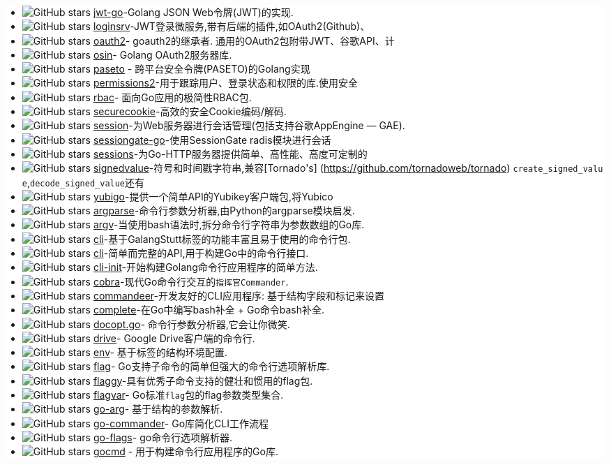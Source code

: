 - ![GitHub stars](https://img.shields.io/github.com/dgrijalva/jwt-go.svg?style=plastic&label=Stars)  [jwt-go](https://github.com/dgrijalva/jwt-go)-Golang JSON Web令牌(JWT)的实现.
- ![GitHub stars](https://img.shields.io/github.com/tarent/loginsrv.svg?style=plastic&label=Stars)  [loginsrv](https://github.com/tarent/loginsrv)-JWT登录微服务,带有后端的插件,如OAuth2(Github)、
- ![GitHub stars](https://img.shields.io/github.com/golang/oauth2.svg?style=plastic&label=Stars)  [oauth2](https://github.com/golang/oauth2)- goauth2的继承者. 通用的OAuth2包附带JWT、谷歌API、计
- ![GitHub stars](https://img.shields.io/github.com/RangelReale/osin.svg?style=plastic&label=Stars)  [osin](https://github.com/RangelReale/osin)- Golang OAuth2服务器库.
- ![GitHub stars](https://img.shields.io/github.com/o1egl/paseto.svg?style=plastic&label=Stars)  [paseto](https://github.com/o1egl/paseto) -  跨平台安全令牌(PASETO)的Golang实现
- ![GitHub stars](https://img.shields.io/github.com/xyproto/permissions2.svg?style=plastic&label=Stars)  [permissions2](https://github.com/xyproto/permissions2)-用于跟踪用户、登录状态和权限的库.使用安全
- ![GitHub stars](https://img.shields.io/github.com/zpatrick/rbac.svg?style=plastic&label=Stars)  [rbac](https://github.com/zpatrick/rbac)- 面向Go应用的极简性RBAC包.
- ![GitHub stars](https://img.shields.io/github.com/chmike/securecookie.svg?style=plastic&label=Stars)  [securecookie](https://github.com/chmike/securecookie)-高效的安全Cookie编码/解码.
- ![GitHub stars](https://img.shields.io/github.com/icza/session.svg?style=plastic&label=Stars)  [session](https://github.com/icza/session)-为Web服务器进行会话管理(包括支持谷歌AppEngine — GAE).
- ![GitHub stars](https://img.shields.io/github.com/f0rmiga/sessiongate-go.svg?style=plastic&label=Stars)  [sessiongate-go](https://github.com/f0rmiga/sessiongate-go)-使用SessionGate radis模块进行会话
- ![GitHub stars](https://img.shields.io/github.com/adam-hanna/sessions.svg?style=plastic&label=Stars)  [sessions](https://github.com/adam-hanna/sessions)-为Go-HTTP服务器提供简单、高性能、高度可定制的
- ![GitHub stars](https://img.shields.io/github.com/sashka/signedvalue.svg?style=plastic&label=Stars)  [signedvalue](https://github.com/sashka/signedvalue)-符号和时间戳字符串,兼容[Tornado's]
(https://github.com/tornadoweb/tornado) `create_signed_value`,`decode_signed_value`还有
- ![GitHub stars](https://img.shields.io/github.com/GeertJohan/yubigo.svg?style=plastic&label=Stars)  [yubigo](https://github.com/GeertJohan/yubigo)-提供一个简单API的Yubikey客户端包,将Yubico 
- ![GitHub stars](https://img.shields.io/github.com/akamensky/argparse.svg?style=plastic&label=Stars)  [argparse](https://github.com/akamensky/argparse)-命令行参数分析器,由Python的argparse模块启发.
- ![GitHub stars](https://img.shields.io/github.com/cosiner/argv.svg?style=plastic&label=Stars)  [argv](https://github.com/cosiner/argv)-当使用bash语法时,拆分命令行字符串为参数数组的Go库.
- ![GitHub stars](https://img.shields.io/github.com/mkideal/cli.svg?style=plastic&label=Stars)  [cli](https://github.com/mkideal/cli)-基于GalangStutt标签的功能丰富且易于使用的命令行包.
- ![GitHub stars](https://img.shields.io/github.com/teris-io/cli.svg?style=plastic&label=Stars)  [cli](https://github.com/teris-io/cli)-简单而完整的API,用于构建Go中的命令行接口.
- ![GitHub stars](https://img.shields.io/github.com/tcnksm/gcli.svg?style=plastic&label=Stars)  [cli-init](https://github.com/tcnksm/gcli)-开始构建Golang命令行应用程序的简单方法.
- ![GitHub stars](https://img.shields.io/github.com/spf13/cobra.svg?style=plastic&label=Stars)  [cobra](https://github.com/spf13/cobra)-现代Go命令行交互的`指挥官Commander`.
- ![GitHub stars](https://img.shields.io/github.com/jaffee/commandeer.svg?style=plastic&label=Stars)  [commandeer](https://github.com/jaffee/commandeer)-开发友好的CLI应用程序: 基于结构字段和标记来设置
- ![GitHub stars](https://img.shields.io/github.com/posener/complete.svg?style=plastic&label=Stars)  [complete](https://github.com/posener/complete)-在Go中编写bash补全 + Go命令bash补全.
- ![GitHub stars](https://img.shields.io/github.com/docopt/docopt.go.svg?style=plastic&label=Stars)  [docopt.go](https://github.com/docopt/docopt.go)- 命令行参数分析器,它会让你微笑.
- ![GitHub stars](https://img.shields.io/github.com/odeke-em/drive.svg?style=plastic&label=Stars)  [drive](https://github.com/odeke-em/drive)- Google Drive客户端的命令行.
- ![GitHub stars](https://img.shields.io/github.com/codingconcepts/env.svg?style=plastic&label=Stars)  [env](https://github.com/codingconcepts/env)- 基于标签的结构环境配置.
- ![GitHub stars](https://img.shields.io/github.com/cosiner/flag.svg?style=plastic&label=Stars)  [flag](https://github.com/cosiner/flag)- Go支持子命令的简单但强大的命令行选项解析库.
- ![GitHub stars](https://img.shields.io/github.com/integrii/flaggy.svg?style=plastic&label=Stars)  [flaggy](https://github.com/integrii/flaggy)-具有优秀子命令支持的健壮和惯用的flag包.
- ![GitHub stars](https://img.shields.io/github.com/sgreben/flagvar.svg?style=plastic&label=Stars)  [flagvar](https://github.com/sgreben/flagvar)- Go标准`flag`包的flag参数类型集合.
- ![GitHub stars](https://img.shields.io/github.com/alexflint/go-arg.svg?style=plastic&label=Stars)  [go-arg](https://github.com/alexflint/go-arg)- 基于结构的参数解析.
- ![GitHub stars](https://img.shields.io/github.com/yitsushi/go-commander.svg?style=plastic&label=Stars)  [go-commander](https://github.com/yitsushi/go-commander)- Go库简化CLI工作流程
- ![GitHub stars](https://img.shields.io/github.com/jessevdk/go-flags.svg?style=plastic&label=Stars)  [go-flags](https://github.com/jessevdk/go-flags)- go命令行选项解析器.
- ![GitHub stars](https://img.shields.io/github.com/devfacet/gocmd.svg?style=plastic&label=Stars)  [gocmd](https://github.com/devfacet/gocmd) - 用于构建命令行应用程序的Go库.